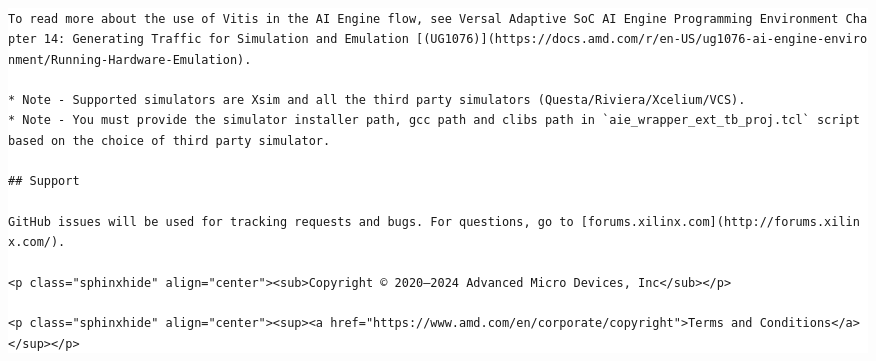 ```
To read more about the use of Vitis in the AI Engine flow, see Versal Adaptive SoC AI Engine Programming Environment Chapter 14: Generating Traffic for Simulation and Emulation [(UG1076)](https://docs.amd.com/r/en-US/ug1076-ai-engine-environment/Running-Hardware-Emulation).

* Note - Supported simulators are Xsim and all the third party simulators (Questa/Riviera/Xcelium/VCS).
* Note - You must provide the simulator installer path, gcc path and clibs path in `aie_wrapper_ext_tb_proj.tcl` script based on the choice of third party simulator.

## Support

GitHub issues will be used for tracking requests and bugs. For questions, go to [forums.xilinx.com](http://forums.xilinx.com/).

<p class="sphinxhide" align="center"><sub>Copyright © 2020–2024 Advanced Micro Devices, Inc</sub></p>

<p class="sphinxhide" align="center"><sup><a href="https://www.amd.com/en/corporate/copyright">Terms and Conditions</a></sup></p>

